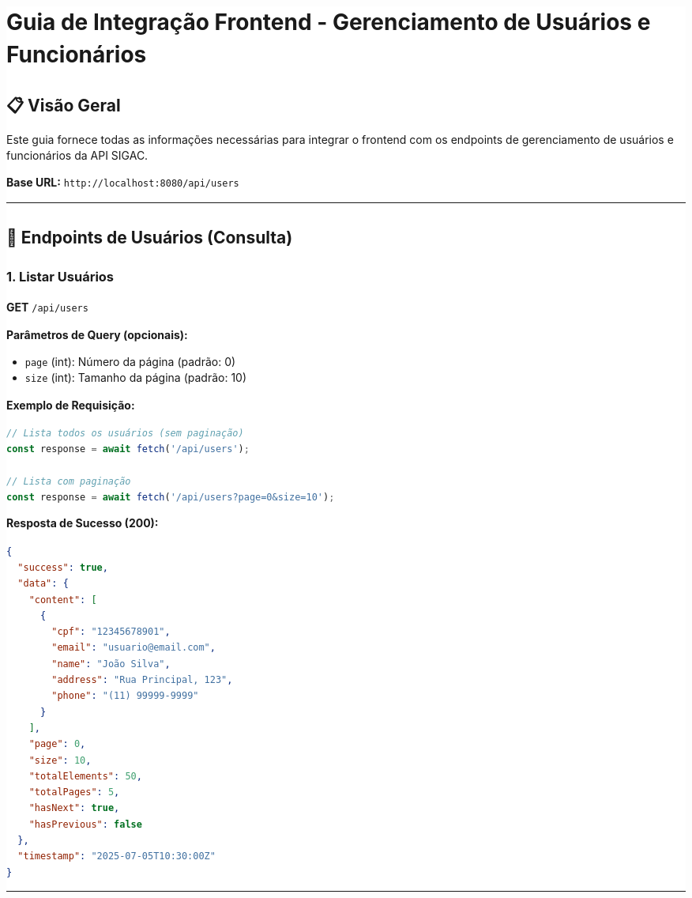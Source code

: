 # Guia de Integração Frontend - Gerenciamento de Usuários e Funcionários

## 📋 Visão Geral

Este guia fornece todas as informações necessárias para integrar o frontend com os endpoints de gerenciamento de usuários e funcionários da API SIGAC.

**Base URL:** `http://localhost:8080/api/users`

---

## 👥 Endpoints de Usuários (Consulta)

### 1. Listar Usuários
**GET** `/api/users`

**Parâmetros de Query (opcionais):**
- `page` (int): Número da página (padrão: 0)
- `size` (int): Tamanho da página (padrão: 10)

**Exemplo de Requisição:**
```javascript
// Lista todos os usuários (sem paginação)
const response = await fetch('/api/users');

// Lista com paginação
const response = await fetch('/api/users?page=0&size=10');
```

**Resposta de Sucesso (200):**
```json
{
  "success": true,
  "data": {
    "content": [
      {
        "cpf": "12345678901",
        "email": "usuario@email.com",
        "name": "João Silva",
        "address": "Rua Principal, 123",
        "phone": "(11) 99999-9999"
      }
    ],
    "page": 0,
    "size": 10,
    "totalElements": 50,
    "totalPages": 5,
    "hasNext": true,
    "hasPrevious": false
  },
  "timestamp": "2025-07-05T10:30:00Z"
}
```

---